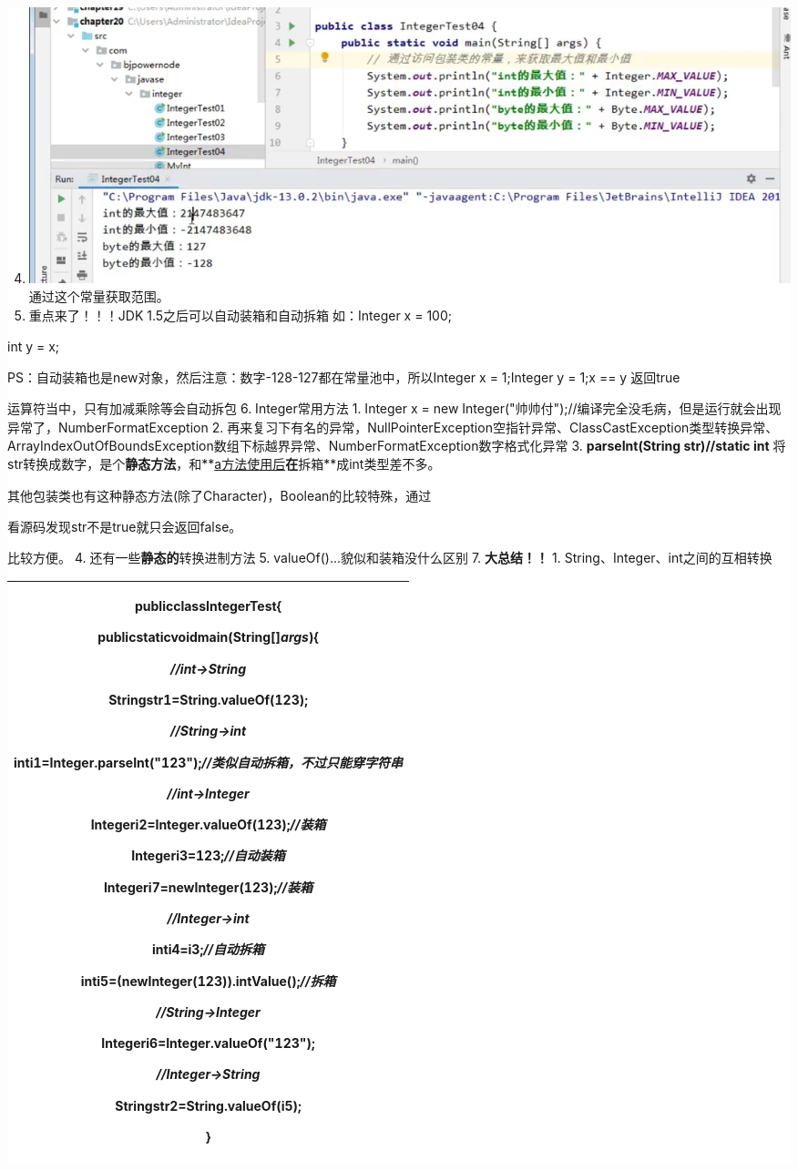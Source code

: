 4.  ![image2](Java学习/2.%20JavaSE进阶/resources/image2-3.png)
通过这个常量获取范围。
5.  重点来了！！！JDK 1.5之后可以自动装箱和自动拆箱
如：Integer x = 100;

int y = x;

PS：自动装箱也是new对象，然后注意：数字-128-127都在常量池中，所以Integer x = 1;Integer y = 1;x == y 返回true

运算符当中，只有加减乘除等会自动拆包
6.  Integer常用方法
    1.  Integer x = new Integer("帅帅付");//编译完全没毛病，但是运行就会出现异常了，NumberFormatException
    2.  再来复习下有名的异常，NullPointerException空指针异常、ClassCastException类型转换异常、ArrayIndexOutOfBoundsException数组下标越界异常、NumberFormatException数字格式化异常
    3.  **parseInt(String str)//static int**
将str转换成数字，是个**静态方法**，和**<u>a方法使用后</u>**在**拆箱**成int类型差不多。

其他包装类也有这种静态方法(除了Character)，Boolean的比较特殊，通过

看源码发现str不是true就只会返回false。

比较方便。
4.  还有一些**静态的**转换进制方法
5.  valueOf()...貌似和装箱没什么区别
7.  **大总结！！**
    1.  String、Integer、int之间的互相转换
<table>
<colgroup>
<col style="width: 100%" />
</colgroup>
<thead>
<tr class="header">
<th><p>publicclassIntegerTest{</p>
<p>publicstaticvoidmain(String[]<em>args</em>){</p>
<p><em>//int-&gt;String</em></p>
<p>Stringstr1=String.valueOf(123);</p>
<p><em>//String-&gt;int</em></p>
<p>inti1=Integer.parseInt("123");<em>//类似自动拆箱，不过只能穿字符串</em></p>
<p><em>//int-&gt;Integer</em></p>
<p>Integeri2=Integer.valueOf(123);<em>//装箱</em></p>
<p>Integeri3=123;<em>//自动装箱</em></p>
<p>Integeri7=newInteger(123);<em>//装箱</em></p>
<p><em>//Integer-&gt;int</em></p>
<p>inti4=i3;<em>//自动拆箱</em></p>
<p>inti5=(newInteger(123)).intValue();<em>//拆箱</em></p>
<p><em>//String-&gt;Integer</em></p>
<p>Integeri6=Integer.valueOf("123");</p>
<p><em>//Integer-&gt;String</em></p>
<p>Stringstr2=String.valueOf(i5);</p>
<p>}</p>